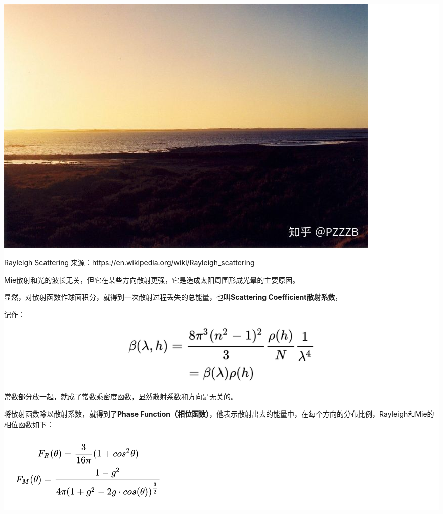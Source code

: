 ![img](AtmosphericScatteringUnityURP.assets/v2-b473e3cf6e17ba71df4df928de818576_720w.jpg)



Rayleigh Scattering 来源：https://en.wikipedia.org/wiki/Rayleigh_scattering

Mie散射和光的波长无关，但它在某些方向散射更强，它是造成太阳周围形成光晕的主要原因。

显然，对散射函数作球面积分，就得到一次散射过程丢失的总能量，也叫**Scattering Coefficient散射系数**，

记作：

![[公式]](AtmosphericScatteringUnityURP.assets/equation-1588828832243.svg) 

常数部分放一起，就成了常数乘密度函数，显然散射系数和方向是无关的。

将散射函数除以散射系数，就得到了**Phase Function（相位函数）**，他表示散射出去的能量中，在每个方向的分布比例，Rayleigh和Mie的相位函数如下：

![image-20200511110944877](AtmosphericScatteringUnityURP.assets/image-20200511110944877.png)
